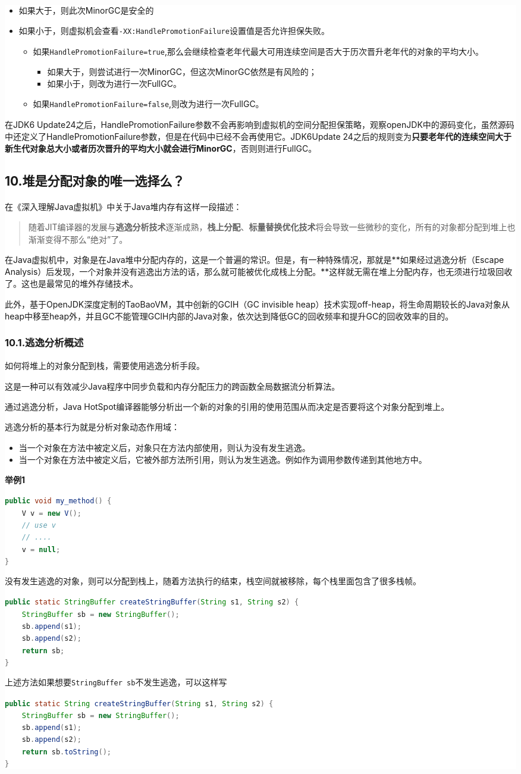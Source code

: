 
- 如果大于，则此次MinorGC是安全的
- 如果小于，则虚拟机会查看`-XX:HandlePromotionFailure`设置值是否允许担保失败。

	- 如果`HandlePromotionFailure=true`,那么会继续检查老年代最大可用连续空间是否大于历次晋升老年代的对象的平均大小。

		- 如果大于，则尝试进行一次MinorGC，但这次MinorGC依然是有风险的；
		- 如果小于，则改为进行一次FullGC。

	- 如果`HandlePromotionFailure=false`,则改为进行一次FullGC。

在JDK6 Update24之后，HandlePromotionFailure参数不会再影响到虚拟机的空间分配担保策略，观察openJDK中的源码变化，虽然源码中还定义了HandlePromotionFailure参数，但是在代码中已经不会再使用它。JDK6Update 24之后的规则变为**只要老年代的连续空间大于新生代对象总大小或者历次晋升的平均大小就会进行MinorGC**，否则则进行FullGC。

## 10.堆是分配对象的唯一选择么？
在《深入理解Java虚拟机》中关于Java堆内存有这样一段描述：

>随着JIT编译器的发展与**逃逸分析技术**逐渐成熟，**栈上分配**、**标量替换优化技术**将会导致一些微秒的变化，所有的对象都分配到堆上也渐渐变得不那么“绝对”了。

在Java虚拟机中，对象是在Java堆中分配内存的，这是一个普遍的常识。但是，有一种特殊情况，那就是**如果经过逃逸分析（Escape Analysis）后发现，一个对象并没有逃逸出方法的话，那么就可能被优化成栈上分配。**这样就无需在堆上分配内存，也无须进行垃圾回收了。这也是最常见的堆外存储技术。

此外，基于OpenJDK深度定制的TaoBaoVM，其中创新的GCIH（GC invisible heap）技术实现off-heap，将生命周期较长的Java对象从heap中移至heap外，并且GC不能管理GCIH内部的Java对象，依次达到降低GC的回收频率和提升GC的回收效率的目的。

### 10.1.逃逸分析概述

如何将堆上的对象分配到栈，需要使用逃逸分析手段。

这是一种可以有效减少Java程序中同步负载和内存分配压力的跨函数全局数据流分析算法。

通过逃逸分析，Java HotSpot编译器能够分析出一个新的对象的引用的使用范围从而决定是否要将这个对象分配到堆上。

逃逸分析的基本行为就是分析对象动态作用域：

- 当一个对象在方法中被定义后，对象只在方法内部使用，则认为没有发生逃逸。
- 当一个对象在方法中被定义后，它被外部方法所引用，则认为发生逃逸。例如作为调用参数传递到其他地方中。

**举例1**
```java
public void my_method() {
    V v = new V();
    // use v
    // ....
    v = null;
}
```

没有发生逃逸的对象，则可以分配到栈上，随着方法执行的结束，栈空间就被移除，每个栈里面包含了很多栈帧。
```java
public static StringBuffer createStringBuffer(String s1, String s2) {
    StringBuffer sb = new StringBuffer();
    sb.append(s1);
    sb.append(s2);
    return sb;
}
```
上述方法如果想要`StringBuffer sb`不发生逃逸，可以这样写
```java
public static String createStringBuffer(String s1, String s2) {
    StringBuffer sb = new StringBuffer();
    sb.append(s1);
    sb.append(s2);
    return sb.toString();
}
```
